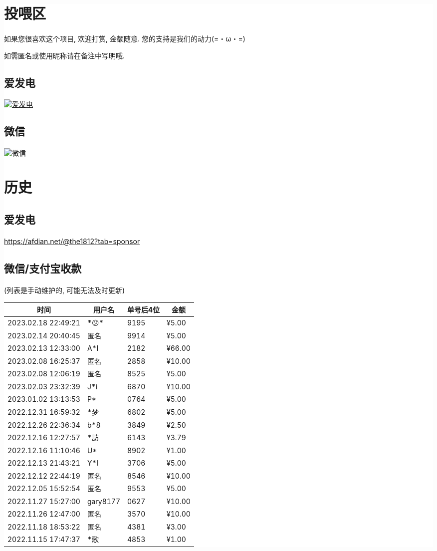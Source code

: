 # 投喂区
如果您很喜欢这个项目, 欢迎打赏, 金额随意. 您的支持是我们的动力(=・ω・=)

如需匿名或使用昵称请在备注中写明哦.

## 爱发电

<a href="https://afdian.net/@the1812" target="_blank">
  <img alt="爱发电" src="../images/compressed/afdian.jpg" width="400">
</a>

## 微信

<img alt="微信" src="../images/compressed/wechat.jpg" width="400">

# 历史

## 爱发电

https://afdian.net/@the1812?tab=sponsor

## 微信/支付宝收款

(列表是手动维护的, 可能无法及时更新)




| 时间                | 用户名           | 单号后4位 | 金额    |
| ------------------- | ---------------- | --------- | ------- |
| 2023.02.18 22:49:21 | \*😕\*            | 9195      | ¥5.00   |
| 2023.02.14 20:40:45 | 匿名             | 9914      | ¥5.00   |
| 2023.02.13 12:33:00 | A*l              | 2182      | ¥66.00  |
| 2023.02.08 16:25:37 | 匿名             | 2858      | ¥10.00  |
| 2023.02.08 12:06:19 | 匿名             | 8525      | ¥5.00   |
| 2023.02.03 23:32:39 | J*i              | 6870      | ¥10.00  |
| 2023.01.02 13:13:53 | P*               | 0764      | ¥5.00   |
| 2022.12.31 16:59:32 | *梦              | 6802      | ¥5.00   |
| 2022.12.26 22:36:34 | b*8              | 3849      | ¥2.50   |
| 2022.12.16 12:27:57 | *訪              | 6143      | ¥3.79   |
| 2022.12.16 11:10:46 | U*               | 8902      | ¥1.00   |
| 2022.12.13 21:43:21 | Y*l              | 3706      | ¥5.00   |
| 2022.12.12 22:44:19 | 匿名             | 8546      | ¥10.00  |
| 2022.12.05 15:52:54 | 匿名             | 9553      | ¥5.00   |
| 2022.11.27 15:27:00 | gary8177         | 0627      | ¥10.00  |
| 2022.11.26 12:47:00 | 匿名             | 3570      | ¥10.00  |
| 2022.11.18 18:53:22 | 匿名             | 4381      | ¥3.00   |
| 2022.11.15 17:47:37 | *歌              | 4853      | ¥1.00   |